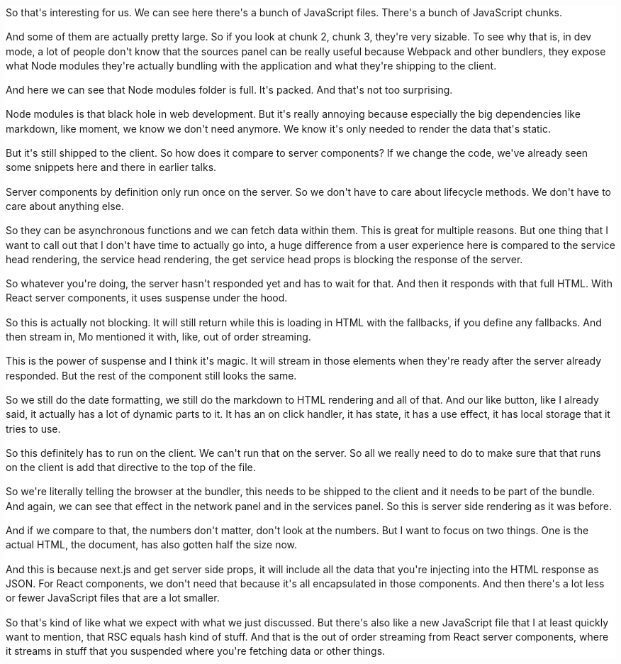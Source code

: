 So that's interesting for us. We can see here there's a bunch of JavaScript files. There's a bunch of JavaScript chunks.

And some of them are actually pretty large. So if you look at chunk 2, chunk 3, they're very sizable. To see why that is, in dev mode, a lot of people don't know that the sources panel can be really useful because Webpack and other bundlers, they expose what Node modules they're actually bundling with the application and what they're shipping to the client.

And here we can see that Node modules folder is full. It's packed. And that's not too surprising.

Node modules is that black hole in web development. But it's really annoying because especially the big dependencies like markdown, like moment, we know we don't need anymore. We know it's only needed to render the data that's static.

But it's still shipped to the client. So how does it compare to server components? If we change the code, we've already seen some snippets here and there in earlier talks.

Server components by definition only run once on the server. So we don't have to care about lifecycle methods. We don't have to care about anything else.

So they can be asynchronous functions and we can fetch data within them. This is great for multiple reasons. But one thing that I want to call out that I don't have time to actually go into, a huge difference from a user experience here is compared to the service head rendering, the service head rendering, the get service head props is blocking the response of the server.

So whatever you're doing, the server hasn't responded yet and has to wait for that. And then it responds with that full HTML. With React server components, it uses suspense under the hood.

So this is actually not blocking. It will still return while this is loading in HTML with the fallbacks, if you define any fallbacks. And then stream in, Mo mentioned it with, like, out of order streaming.

This is the power of suspense and I think it's magic. It will stream in those elements when they're ready after the server already responded. But the rest of the component still looks the same.

So we still do the date formatting, we still do the markdown to HTML rendering and all of that. And our like button, like I already said, it actually has a lot of dynamic parts to it. It has an on click handler, it has state, it has a use effect, it has local storage that it tries to use.

So this definitely has to run on the client. We can't run that on the server. So all we really need to do to make sure that that runs on the client is add that directive to the top of the file.

So we're literally telling the browser at the bundler, this needs to be shipped to the client and it needs to be part of the bundle. And again, we can see that effect in the network panel and in the services panel. So this is server side rendering as it was before.

And if we compare to that, the numbers don't matter, don't look at the numbers. But I want to focus on two things. One is the actual HTML, the document, has also gotten half the size now.

And this is because next.js and get server side props, it will include all the data that you're injecting into the HTML response as JSON. For React components, we don't need that because it's all encapsulated in those components. And then there's a lot less or fewer JavaScript files that are a lot smaller.

So that's kind of like what we expect with what we just discussed. But there's also like a new JavaScript file that I at least quickly want to mention, that RSC equals hash kind of stuff. And that is the out of order streaming from React server components, where it streams in stuff that you suspended where you're fetching data or other things.
